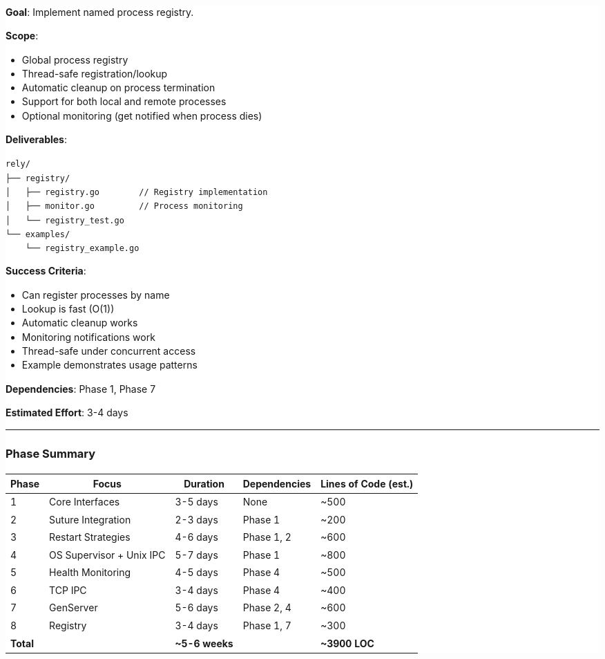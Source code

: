 **Goal**: Implement named process registry.

**Scope**:
- Global process registry
- Thread-safe registration/lookup
- Automatic cleanup on process termination
- Support for both local and remote processes
- Optional monitoring (get notified when process dies)

**Deliverables**:
```
rely/
├── registry/
│   ├── registry.go        // Registry implementation
│   ├── monitor.go         // Process monitoring
│   └── registry_test.go
└── examples/
    └── registry_example.go
```

**Success Criteria**:
- Can register processes by name
- Lookup is fast (O(1))
- Automatic cleanup works
- Monitoring notifications work
- Thread-safe under concurrent access
- Example demonstrates usage patterns

**Dependencies**: Phase 1, Phase 7

**Estimated Effort**: 3-4 days

---

### Phase Summary

| Phase | Focus | Duration | Dependencies | Lines of Code (est.) |
|-------|-------|----------|--------------|---------------------|
| 1 | Core Interfaces | 3-5 days | None | ~500 |
| 2 | Suture Integration | 2-3 days | Phase 1 | ~200 |
| 3 | Restart Strategies | 4-6 days | Phase 1, 2 | ~600 |
| 4 | OS Supervisor + Unix IPC | 5-7 days | Phase 1 | ~800 |
| 5 | Health Monitoring | 4-5 days | Phase 4 | ~500 |
| 6 | TCP IPC | 3-4 days | Phase 4 | ~400 |
| 7 | GenServer | 5-6 days | Phase 2, 4 | ~600 |
| 8 | Registry | 3-4 days | Phase 1, 7 | ~300 |
| **Total** | | **~5-6 weeks** | | **~3900 LOC** |
